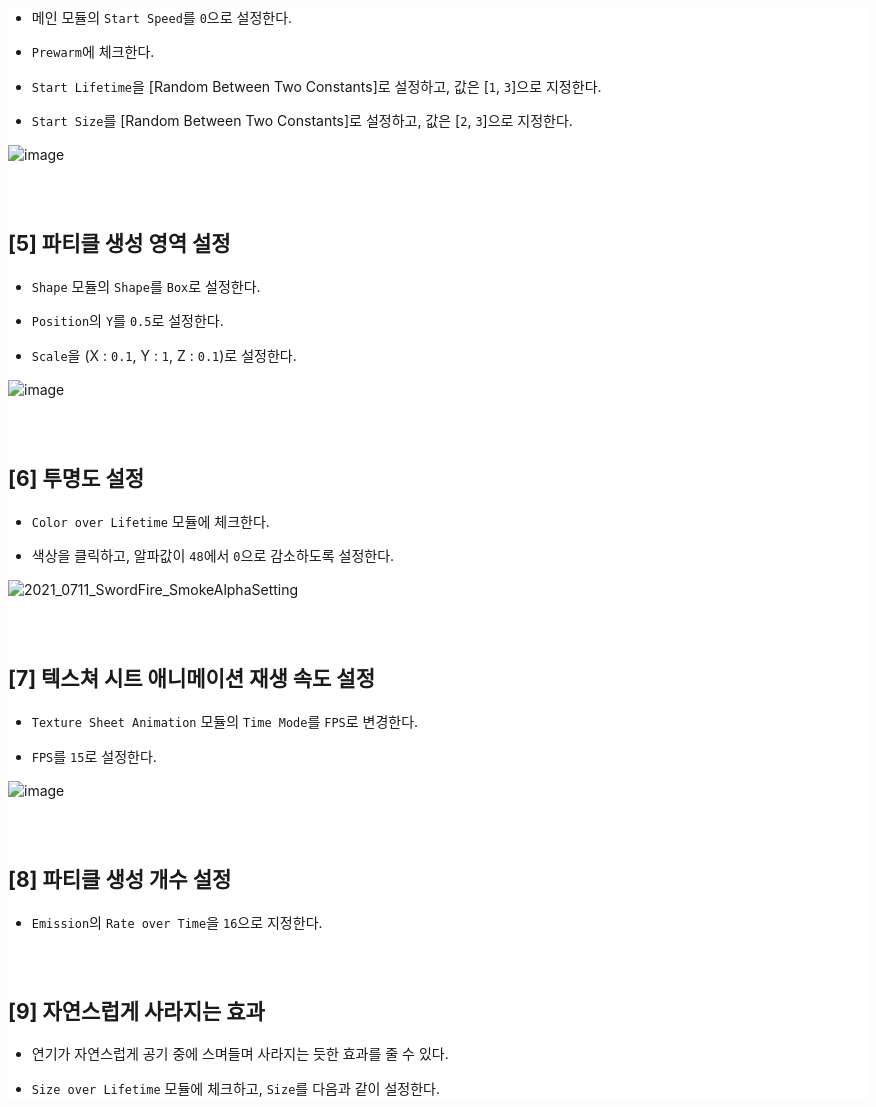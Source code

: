 - 메인 모듈의 `Start Speed`를 `0`으로 설정한다.

- `Prewarm`에 체크한다.

- `Start Lifetime`을 [Random Between Two Constants]로 설정하고, 값은 [`1`, `3`]으로 지정한다.

- `Start Size`를 [Random Between Two Constants]로 설정하고, 값은 [`2`, `3`]으로 지정한다.

![image](https://user-images.githubusercontent.com/42164422/125194092-b978d480-e28a-11eb-84b3-808297c36fa6.png)

<br>

## **[5] 파티클 생성 영역 설정**

- `Shape` 모듈의 `Shape`를 `Box`로 설정한다.

- `Position`의 `Y`를 `0.5`로 설정한다.

- `Scale`을 (X : `0.1`, Y : `1`, Z : `0.1`)로 설정한다.

![image](https://user-images.githubusercontent.com/42164422/125195073-0199f600-e28f-11eb-8064-daf320457b02.png)

<br>

## **[6] 투명도 설정**

- `Color over Lifetime` 모듈에 체크한다.

- 색상을 클릭하고, 알파값이 `48`에서 `0`으로 감소하도록 설정한다.

![2021_0711_SwordFire_SmokeAlphaSetting](https://user-images.githubusercontent.com/42164422/125192242-c2b17380-e281-11eb-93fa-ed2db15b4714.gif)

<br>

## **[7] 텍스쳐 시트 애니메이션 재생 속도 설정**

- `Texture Sheet Animation` 모듈의 `Time Mode`를 `FPS`로 변경한다.

- `FPS`를 `15`로 설정한다.

![image](https://user-images.githubusercontent.com/42164422/125195098-21311e80-e28f-11eb-82f0-93b644034a1b.png)

<br>

## **[8] 파티클 생성 개수 설정**

- `Emission`의 `Rate over Time`을 `16`으로 지정한다.

<br>

## **[9] 자연스럽게 사라지는 효과**

- 연기가 자연스럽게 공기 중에 스며들며 사라지는 듯한 효과를 줄 수 있다.

- `Size over Lifetime` 모듈에 체크하고, `Size`를 다음과 같이 설정한다.
